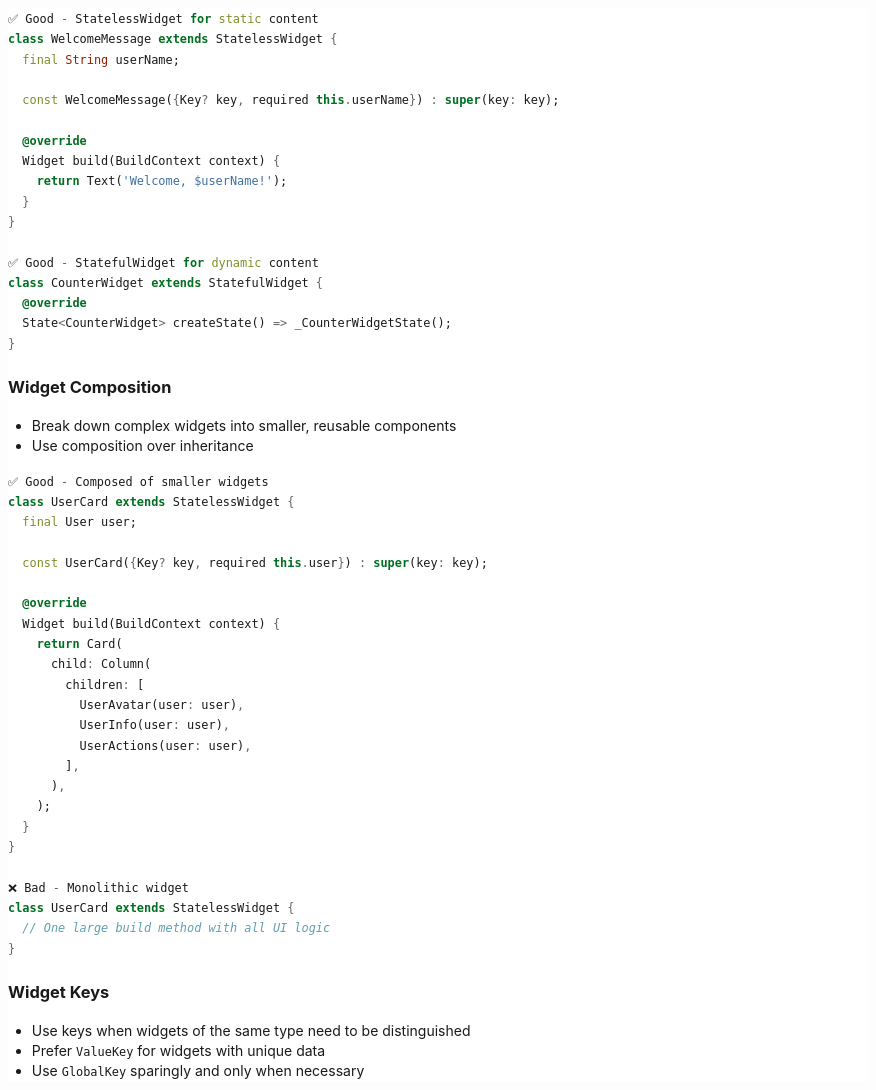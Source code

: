 ```dart
✅ Good - StatelessWidget for static content
class WelcomeMessage extends StatelessWidget {
  final String userName;
  
  const WelcomeMessage({Key? key, required this.userName}) : super(key: key);
  
  @override
  Widget build(BuildContext context) {
    return Text('Welcome, $userName!');
  }
}

✅ Good - StatefulWidget for dynamic content
class CounterWidget extends StatefulWidget {
  @override
  State<CounterWidget> createState() => _CounterWidgetState();
}
```

### Widget Composition
- Break down complex widgets into smaller, reusable components
- Use composition over inheritance

```dart
✅ Good - Composed of smaller widgets
class UserCard extends StatelessWidget {
  final User user;
  
  const UserCard({Key? key, required this.user}) : super(key: key);
  
  @override
  Widget build(BuildContext context) {
    return Card(
      child: Column(
        children: [
          UserAvatar(user: user),
          UserInfo(user: user),
          UserActions(user: user),
        ],
      ),
    );
  }
}

❌ Bad - Monolithic widget
class UserCard extends StatelessWidget {
  // One large build method with all UI logic
}
```

### Widget Keys
- Use keys when widgets of the same type need to be distinguished
- Prefer `ValueKey` for widgets with unique data
- Use `GlobalKey` sparingly and only when necessary
